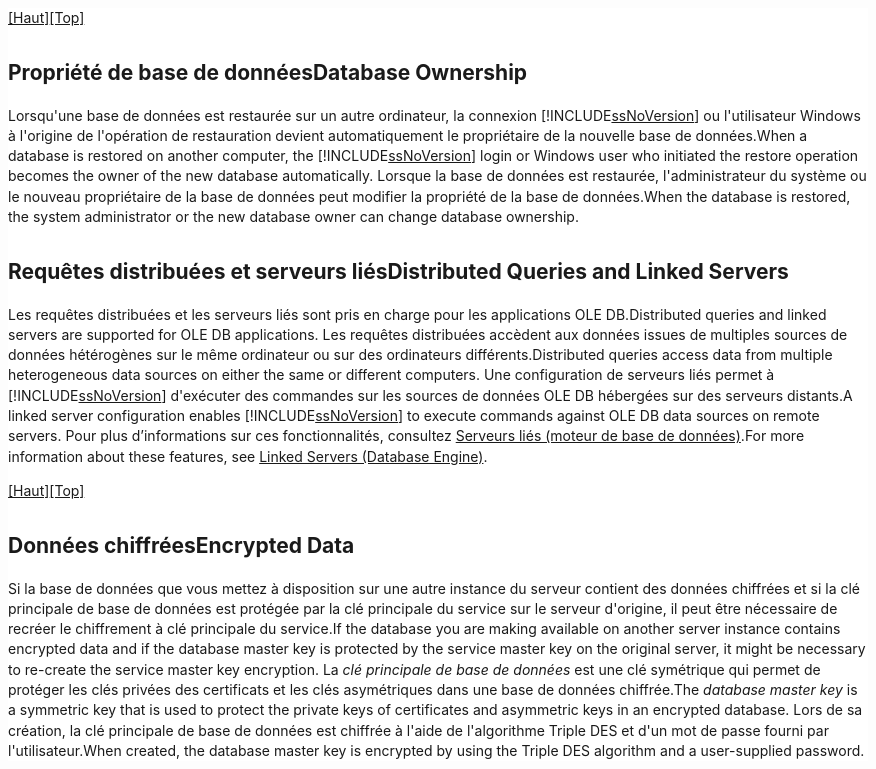  [<span data-ttu-id="2f825-160">&#91;Haut&#93;</span><span class="sxs-lookup"><span data-stu-id="2f825-160">&#91;Top&#93;</span></span>](#information_entities_and_objects)  
  
##  <a name="database-ownership"></a><a name="database_ownership"></a><span data-ttu-id="2f825-161">Propriété de base de données</span><span class="sxs-lookup"><span data-stu-id="2f825-161">Database Ownership</span></span>  
 <span data-ttu-id="2f825-162">Lorsqu'une base de données est restaurée sur un autre ordinateur, la connexion [!INCLUDE[ssNoVersion](../../includes/ssnoversion-md.md)] ou l'utilisateur Windows à l'origine de l'opération de restauration devient automatiquement le propriétaire de la nouvelle base de données.</span><span class="sxs-lookup"><span data-stu-id="2f825-162">When a database is restored on another computer, the [!INCLUDE[ssNoVersion](../../includes/ssnoversion-md.md)] login or Windows user who initiated the restore operation becomes the owner of the new database automatically.</span></span> <span data-ttu-id="2f825-163">Lorsque la base de données est restaurée, l'administrateur du système ou le nouveau propriétaire de la base de données peut modifier la propriété de la base de données.</span><span class="sxs-lookup"><span data-stu-id="2f825-163">When the database is restored, the system administrator or the new database owner can change database ownership.</span></span>  
  
##  <a name="distributed-queries-and-linked-servers"></a><a name="distributed_queries_and_linked_servers"></a> <span data-ttu-id="2f825-164">Requêtes distribuées et serveurs liés</span><span class="sxs-lookup"><span data-stu-id="2f825-164">Distributed Queries and Linked Servers</span></span>  
 <span data-ttu-id="2f825-165">Les requêtes distribuées et les serveurs liés sont pris en charge pour les applications OLE DB.</span><span class="sxs-lookup"><span data-stu-id="2f825-165">Distributed queries and linked servers are supported for OLE DB applications.</span></span> <span data-ttu-id="2f825-166">Les requêtes distribuées accèdent aux données issues de multiples sources de données hétérogènes sur le même ordinateur ou sur des ordinateurs différents.</span><span class="sxs-lookup"><span data-stu-id="2f825-166">Distributed queries access data from multiple heterogeneous data sources on either the same or different computers.</span></span> <span data-ttu-id="2f825-167">Une configuration de serveurs liés permet à [!INCLUDE[ssNoVersion](../../includes/ssnoversion-md.md)] d'exécuter des commandes sur les sources de données OLE DB hébergées sur des serveurs distants.</span><span class="sxs-lookup"><span data-stu-id="2f825-167">A linked server configuration enables [!INCLUDE[ssNoVersion](../../includes/ssnoversion-md.md)] to execute commands against OLE DB data sources on remote servers.</span></span> <span data-ttu-id="2f825-168">Pour plus d’informations sur ces fonctionnalités, consultez [Serveurs liés &#40;moteur de base de données&#41;](../linked-servers/linked-servers-database-engine.md).</span><span class="sxs-lookup"><span data-stu-id="2f825-168">For more information about these features, see [Linked Servers &#40;Database Engine&#41;](../linked-servers/linked-servers-database-engine.md).</span></span>  
  
 [<span data-ttu-id="2f825-169">&#91;Haut&#93;</span><span class="sxs-lookup"><span data-stu-id="2f825-169">&#91;Top&#93;</span></span>](#information_entities_and_objects)  
  
##  <a name="encrypted-data"></a><a name="encrypted_data"></a><span data-ttu-id="2f825-170">Données chiffrées</span><span class="sxs-lookup"><span data-stu-id="2f825-170">Encrypted Data</span></span>  
 <span data-ttu-id="2f825-171">Si la base de données que vous mettez à disposition sur une autre instance du serveur contient des données chiffrées et si la clé principale de base de données est protégée par la clé principale du service sur le serveur d'origine, il peut être nécessaire de recréer le chiffrement à clé principale du service.</span><span class="sxs-lookup"><span data-stu-id="2f825-171">If the database you are making available on another server instance contains encrypted data and if the database master key is protected by the service master key on the original server, it might be necessary to re-create the service master key encryption.</span></span> <span data-ttu-id="2f825-172">La *clé principale de base de données* est une clé symétrique qui permet de protéger les clés privées des certificats et les clés asymétriques dans une base de données chiffrée.</span><span class="sxs-lookup"><span data-stu-id="2f825-172">The *database master key* is a symmetric key that is used to protect the private keys of certificates and asymmetric keys in an encrypted database.</span></span> <span data-ttu-id="2f825-173">Lors de sa création, la clé principale de base de données est chiffrée à l'aide de l'algorithme Triple DES et d'un mot de passe fourni par l'utilisateur.</span><span class="sxs-lookup"><span data-stu-id="2f825-173">When created, the database master key is encrypted by using the Triple DES algorithm and a user-supplied password.</span></span>  